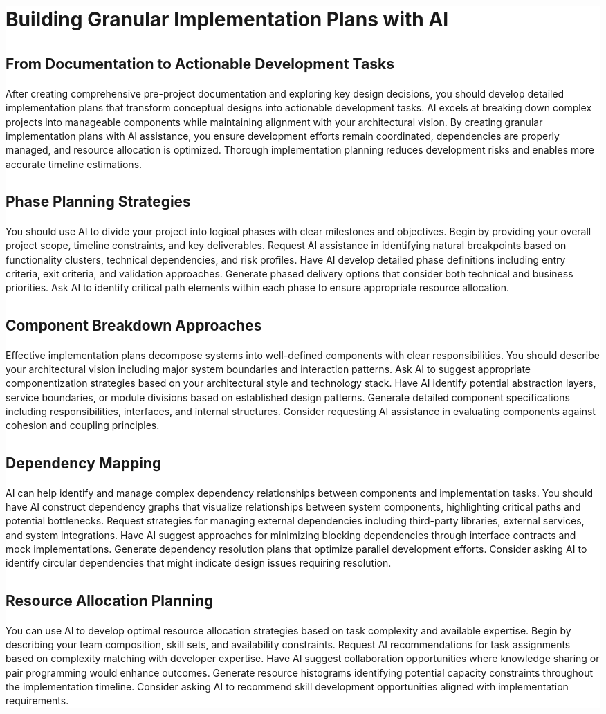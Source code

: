 # Building Granular Implementation Plans with AI

## From Documentation to Actionable Development Tasks

After creating comprehensive pre-project documentation and exploring key design decisions, you should develop detailed implementation plans that transform conceptual designs into actionable development tasks. AI excels at breaking down complex projects into manageable components while maintaining alignment with your architectural vision. By creating granular implementation plans with AI assistance, you ensure development efforts remain coordinated, dependencies are properly managed, and resource allocation is optimized. Thorough implementation planning reduces development risks and enables more accurate timeline estimations.

## Phase Planning Strategies

You should use AI to divide your project into logical phases with clear milestones and objectives. Begin by providing your overall project scope, timeline constraints, and key deliverables. Request AI assistance in identifying natural breakpoints based on functionality clusters, technical dependencies, and risk profiles. Have AI develop detailed phase definitions including entry criteria, exit criteria, and validation approaches. Generate phased delivery options that consider both technical and business priorities. Ask AI to identify critical path elements within each phase to ensure appropriate resource allocation.

## Component Breakdown Approaches

Effective implementation plans decompose systems into well-defined components with clear responsibilities. You should describe your architectural vision including major system boundaries and interaction patterns. Ask AI to suggest appropriate componentization strategies based on your architectural style and technology stack. Have AI identify potential abstraction layers, service boundaries, or module divisions based on established design patterns. Generate detailed component specifications including responsibilities, interfaces, and internal structures. Consider requesting AI assistance in evaluating components against cohesion and coupling principles.

## Dependency Mapping

AI can help identify and manage complex dependency relationships between components and implementation tasks. You should have AI construct dependency graphs that visualize relationships between system components, highlighting critical paths and potential bottlenecks. Request strategies for managing external dependencies including third-party libraries, external services, and system integrations. Have AI suggest approaches for minimizing blocking dependencies through interface contracts and mock implementations. Generate dependency resolution plans that optimize parallel development efforts. Consider asking AI to identify circular dependencies that might indicate design issues requiring resolution.

## Resource Allocation Planning

You can use AI to develop optimal resource allocation strategies based on task complexity and available expertise. Begin by describing your team composition, skill sets, and availability constraints. Request AI recommendations for task assignments based on complexity matching with developer expertise. Have AI suggest collaboration opportunities where knowledge sharing or pair programming would enhance outcomes. Generate resource histograms identifying potential capacity constraints throughout the implementation timeline. Consider asking AI to recommend skill development opportunities aligned with implementation requirements.

